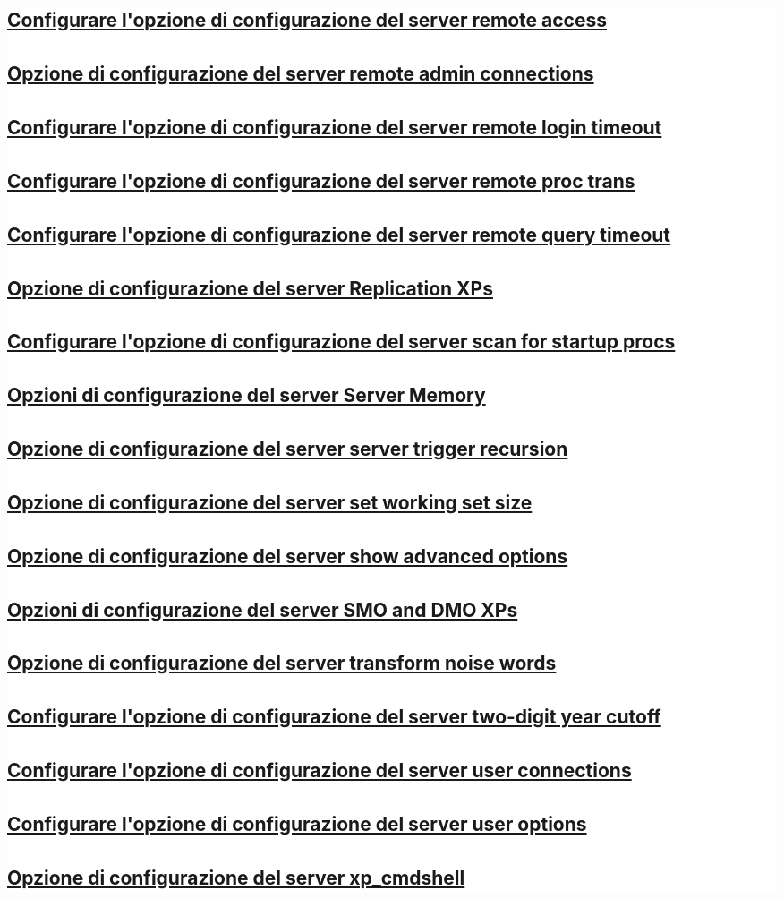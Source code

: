 ## [Configurare l'opzione di configurazione del server remote access](configure-the-remote-access-server-configuration-option.md)
## [Opzione di configurazione del server remote admin connections](remote-admin-connections-server-configuration-option.md)
## [Configurare l'opzione di configurazione del server remote login timeout](configure-the-remote-login-timeout-server-configuration-option.md)
## [Configurare l'opzione di configurazione del server remote proc trans](configure-the-remote-proc-trans-server-configuration-option.md)
## [Configurare l'opzione di configurazione del server remote query timeout](configure-the-remote-query-timeout-server-configuration-option.md)
## [Opzione di configurazione del server Replication XPs](replication-xps-server-configuration-option.md)
## [Configurare l'opzione di configurazione del server scan for startup procs](configure-the-scan-for-startup-procs-server-configuration-option.md)
## [Opzioni di configurazione del server Server Memory](server-memory-server-configuration-options.md)
## [Opzione di configurazione del server server trigger recursion](server-trigger-recursion-server-configuration-option.md)
## [Opzione di configurazione del server set working set size](set-working-set-size-server-configuration-option.md)
## [Opzione di configurazione del server show advanced options](show-advanced-options-server-configuration-option.md)
## [Opzioni di configurazione del server SMO and DMO XPs](smo-and-dmo-xps-server-configuration-option.md)
## [Opzione di configurazione del server transform noise words](transform-noise-words-server-configuration-option.md)
## [Configurare l'opzione di configurazione del server two-digit year cutoff](configure-the-two-digit-year-cutoff-server-configuration-option.md)
## [Configurare l'opzione di configurazione del server user connections](configure-the-user-connections-server-configuration-option.md)
## [Configurare l'opzione di configurazione del server user options](configure-the-user-options-server-configuration-option.md)
## [Opzione di configurazione del server xp_cmdshell](xp-cmdshell-server-configuration-option.md)